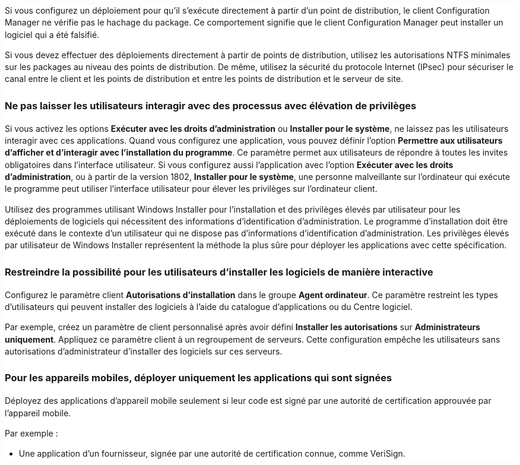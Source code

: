 Si vous configurez un déploiement pour qu’il s’exécute directement à partir d’un point de distribution, le client Configuration Manager ne vérifie pas le hachage du package. Ce comportement signifie que le client Configuration Manager peut installer un logiciel qui a été falsifié.

Si vous devez effectuer des déploiements directement à partir de points de distribution, utilisez les autorisations NTFS minimales sur les packages au niveau des points de distribution. De même, utilisez la sécurité du protocole Internet (IPsec) pour sécuriser le canal entre le client et les points de distribution et entre les points de distribution et le serveur de site.


### <a name="bkmk_interact"></a> Ne pas laisser les utilisateurs interagir avec des processus avec élévation de privilèges
  
Si vous activez les options **Exécuter avec les droits d’administration** ou **Installer pour le système**, ne laissez pas les utilisateurs interagir avec ces applications. Quand vous configurez une application, vous pouvez définir l’option **Permettre aux utilisateurs d’afficher et d’interagir avec l’installation du programme**. Ce paramètre permet aux utilisateurs de répondre à toutes les invites obligatoires dans l’interface utilisateur. Si vous configurez aussi l’application avec l’option **Exécuter avec les droits d’administration**, ou à partir de la version 1802, **Installer pour le système**, une personne malveillante sur l’ordinateur qui exécute le programme peut utiliser l’interface utilisateur pour élever les privilèges sur l’ordinateur client.

Utilisez des programmes utilisant Windows Installer pour l’installation et des privilèges élevés par utilisateur pour les déploiements de logiciels qui nécessitent des informations d’identification d’administration. Le programme d’installation doit être exécuté dans le contexte d’un utilisateur qui ne dispose pas d’informations d’identification d’administration. Les privilèges élevés par utilisateur de Windows Installer représentent la méthode la plus sûre pour déployer les applications avec cette spécification.


### <a name="restrict-whether-users-can-install-software-interactively"></a>Restreindre la possibilité pour les utilisateurs d’installer les logiciels de manière interactive

Configurez le paramètre client **Autorisations d’installation** dans le groupe **Agent ordinateur**. Ce paramètre restreint les types d’utilisateurs qui peuvent installer des logiciels à l’aide du catalogue d’applications ou du Centre logiciel. 

Par exemple, créez un paramètre de client personnalisé après avoir défini **Installer les autorisations** sur **Administrateurs uniquement**. Appliquez ce paramètre client à un regroupement de serveurs. Cette configuration empêche les utilisateurs sans autorisations d’administrateur d’installer des logiciels sur ces serveurs.  


### <a name="for-mobile-devices-deploy-only-applications-that-are-signed"></a>Pour les appareils mobiles, déployer uniquement les applications qui sont signées

Déployez des applications d’appareil mobile seulement si leur code est signé par une autorité de certification approuvée par l’appareil mobile. 

Par exemple :
- Une application d’un fournisseur, signée par une autorité de certification connue, comme VeriSign.  
